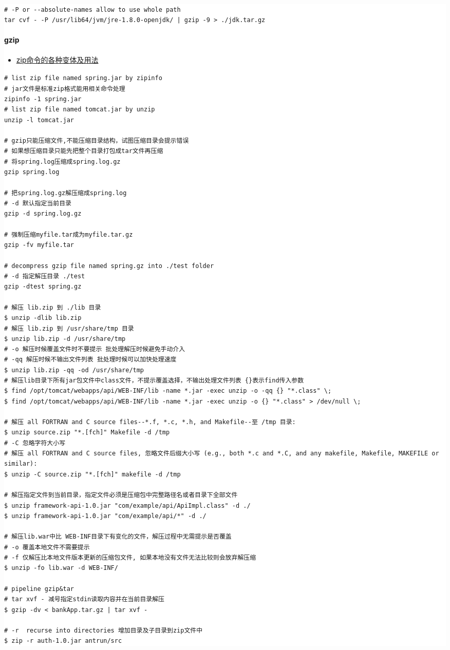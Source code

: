 ```console
# -P or --absolute-names allow to use whole path
tar cvf - -P /usr/lib64/jvm/jre-1.8.0-openjdk/ | gzip -9 > ./jdk.tar.gz
```

#### gzip
+ [zip命令的各种变体及用法](https://mp.weixin.qq.com/s/i0PlJ2ArsodObc0bshzcZQ)
```console
# list zip file named spring.jar by zipinfo
# jar文件是标准zip格式能用相关命令处理
zipinfo -1 spring.jar
# list zip file named tomcat.jar by unzip
unzip -l tomcat.jar

# gzip只能压缩文件,不能压缩目录结构，试图压缩目录会提示错误
# 如果想压缩目录只能先把整个目录打包成tar文件再压缩
# 将spring.log压缩成spring.log.gz
gzip spring.log

# 把spring.log.gz解压缩成spring.log
# -d 默认指定当前目录
gzip -d spring.log.gz

# 强制压缩myfile.tar成为myfile.tar.gz
gzip -fv myfile.tar  

# decompress gzip file named spring.gz into ./test folder
# -d 指定解压目录 ./test
gzip -dtest spring.gz  

# 解压 lib.zip 到 ./lib 目录
$ unzip -dlib lib.zip  
# 解压 lib.zip 到 /usr/share/tmp 目录
$ unzip lib.zip -d /usr/share/tmp  
# -o 解压时候覆盖文件时不要提示 批处理解压时候避免手动介入
# -qq 解压时候不输出文件列表 批处理时候可以加快处理速度
$ unzip lib.zip -qq -od /usr/share/tmp  
# 解压lib目录下所有jar包文件中class文件，不提示覆盖选择，不输出处理文件列表 {}表示find传入参数
$ find /opt/tomcat/webapps/api/WEB-INF/lib -name *.jar -exec unzip -o -qq {} "*.class" \;
$ find /opt/tomcat/webapps/api/WEB-INF/lib -name *.jar -exec unzip -o {} "*.class" > /dev/null \;

# 解压 all FORTRAN and C source files--*.f, *.c, *.h, and Makefile--至 /tmp 目录:
$ unzip source.zip "*.[fch]" Makefile -d /tmp
# -C 忽略字符大小写
# 解压 all FORTRAN and C source files, 忽略文件后缀大小写 (e.g., both *.c and *.C, and any makefile, Makefile, MAKEFILE or similar):
$ unzip -C source.zip "*.[fch]" makefile -d /tmp

# 解压指定文件到当前目录，指定文件必须是压缩包中完整路径名或者目录下全部文件
$ unzip framework-api-1.0.jar "com/example/api/ApiImpl.class" -d ./
$ unzip framework-api-1.0.jar "com/example/api/*" -d ./

# 解压lib.war中比 WEB-INF目录下有变化的文件，解压过程中无需提示是否覆盖
# -o 覆盖本地文件不需要提示
# -f 仅解压比本地文件版本更新的压缩包文件, 如果本地没有文件无法比较则会放弃解压缩
$ unzip -fo lib.war -d WEB-INF/

# pipeline gzip&tar
# tar xvf - 减号指定stdin读取内容并在当前目录解压
$ gzip -dv < bankApp.tar.gz | tar xvf -   

# -r  recurse into directories 增加目录及子目录到zip文件中
$ zip -r auth-1.0.jar antrun/src

```